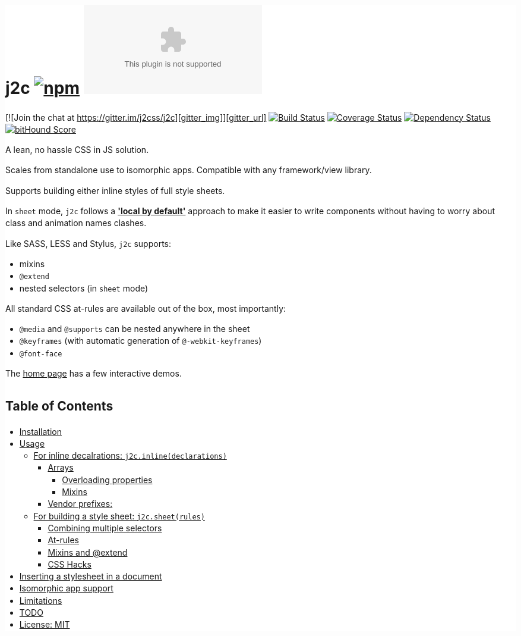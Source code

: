 # j2c [![npm][npm_img]][npm_url] ![.min.gz][size_img]

[![Join the chat at https://gitter.im/j2css/j2c][gitter_img]][gitter_url]
[![Build Status][trav_img]][trav_url]
[![Coverage Status][cov_img]][cov_url]
[![Dependency Status][deps_img]][deps_url]
[![bitHound Score][bithound_img]][bithound_url]


A lean, no hassle CSS in JS solution.

Scales from standalone use to isomorphic apps. Compatible with any framework/view library.

Supports building either inline styles of full style sheets.

In `sheet` mode, `j2c` follows a [**'local by default'**](https://medium.com/seek-ui-engineering/the-end-of-global-css-90d2a4a06284) approach to make it easier to write components without having to worry about class and animation names clashes.

Like SASS, LESS and Stylus, `j2c` supports:

- mixins
- `@extend`
- nested selectors (in `sheet` mode)

All standard CSS at-rules are available out of the box, most importantly:

- `@media` and `@supports` can be nested anywhere in the sheet
- `@keyframes` (with automatic generation of `@-webkit-keyframes`)
- `@font-face`

The [home page](http://j2c.py.gy) has a few interactive demos.

[trav_img]: https://travis-ci.org/j2css/j2c.svg?branch=master
[trav_url]: https://travis-ci.org/j2css/j2c
[cov_img]: https://coveralls.io/repos/j2css/j2c/badge.svg?branch=master
[cov_url]: https://coveralls.io/r/j2css/j2c?branch=master
[npm_img]: https://img.shields.io/npm/v/j2c.svg
[npm_url]: https://npmjs.com/package/j2c
[size_img]: https://badges.herokuapp.com/size/npm/j2c/dist/j2c.global.min.js.gz?label=.min.gz
[deps_img]: https://david-dm.org/j2css/j2c.svg
[deps_url]: https://david-dm.org/j2css/j2c
[bithound_img]: https://www.bithound.io/github/j2css/j2c/badges/score.svg
[bithound_url]: https://www.bithound.io/github/j2css/j2c/
[gitter_img]: https://badges.gitter.im/Join%20Chat.svg
[gitter_url]: https://gitter.im/j2css/j2c

## Table of Contents

- [Installation](#installation)
- [Usage](#usage)
  - [For inline decalrations: `j2c.inline(declarations)`](#for-inline-decalrations-j2cinlinedeclarations)
    - [Arrays](#arrays)
      - [Overloading properties](#overloading-properties)
      - [Mixins](#mixins)
    - [Vendor prefixes:](#vendor-prefixes)
  - [For building a style sheet: `j2c.sheet(rules)`](#for-building-a-style-sheet-j2csheetrules)
    - [Combining multiple selectors](#combining-multiple-selectors)
    - [At-rules](#at-rules)
    - [Mixins and @extend](#mixins-and-extend)
    - [CSS Hacks](#css-hacks)
- [Inserting a stylesheet in a document](#inserting-the-stylesheet-in-the-document)
- [Isomorphic app support](#isomorphic-app-support)
- [Limitations](#limitations)
- [TODO](#todo)
- [License: MIT](#license-mit)
